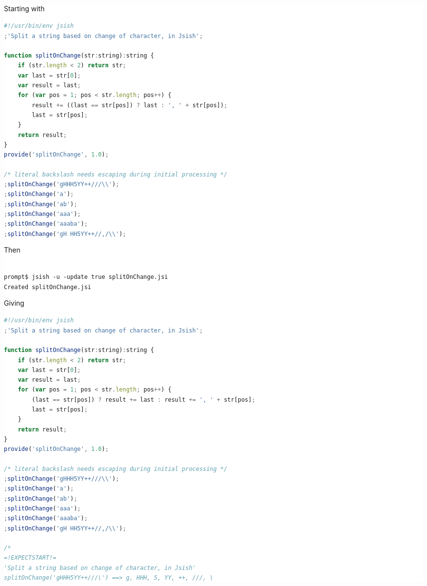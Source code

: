 Starting with

```javascript
#!/usr/bin/env jsish
;'Split a string based on change of character, in Jsish';

function splitOnChange(str:string):string {
    if (str.length < 2) return str;
    var last = str[0];
    var result = last;
    for (var pos = 1; pos < str.length; pos++) {
        result += ((last == str[pos]) ? last : ', ' + str[pos]);
        last = str[pos];
    }
    return result;
}
provide('splitOnChange', 1.0);

/* literal backslash needs escaping during initial processing */
;splitOnChange('gHHH5YY++///\\');
;splitOnChange('a');
;splitOnChange('ab');
;splitOnChange('aaa');
;splitOnChange('aaaba');
;splitOnChange('gH HH5YY++//,/\\');
```


Then

```txt

prompt$ jsish -u -update true splitOnChange.jsi
Created splitOnChange.jsi
```


Giving


```javascript
#!/usr/bin/env jsish
;'Split a string based on change of character, in Jsish';

function splitOnChange(str:string):string {
    if (str.length < 2) return str;
    var last = str[0];
    var result = last;
    for (var pos = 1; pos < str.length; pos++) {
        (last == str[pos]) ? result += last : result += ', ' + str[pos];
        last = str[pos];
    }
    return result;
}
provide('splitOnChange', 1.0);

/* literal backslash needs escaping during initial processing */
;splitOnChange('gHHH5YY++///\\');
;splitOnChange('a');
;splitOnChange('ab');
;splitOnChange('aaa');
;splitOnChange('aaaba');
;splitOnChange('gH HH5YY++//,/\\');

/*
=!EXPECTSTART!=
'Split a string based on change of character, in Jsish'
splitOnChange('gHHH5YY++///\') ==> g, HHH, 5, YY, ++, ///, \
```